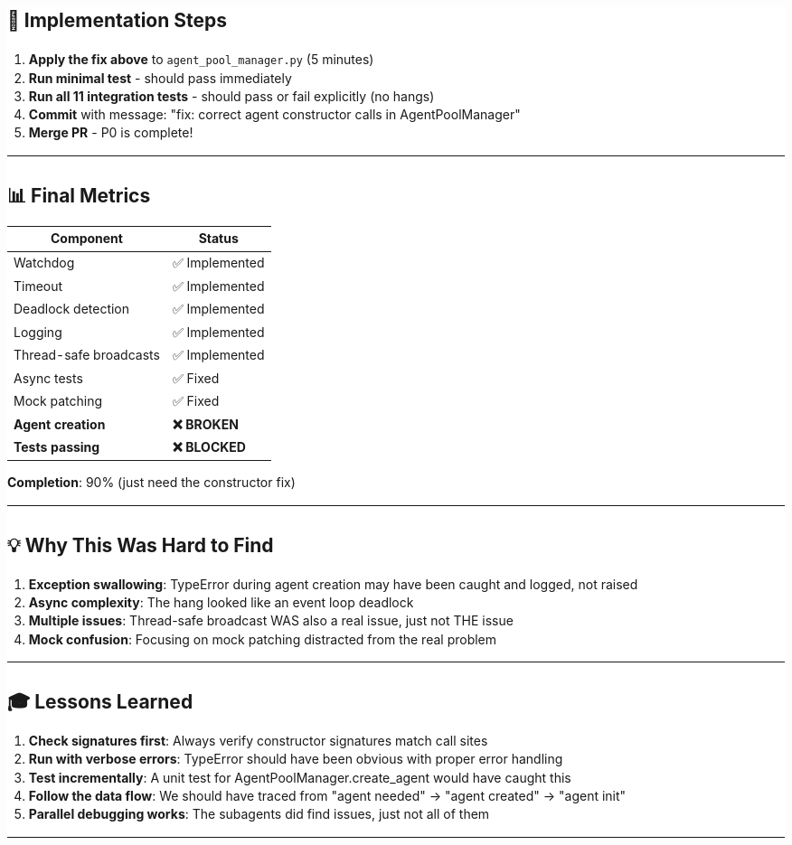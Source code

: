 
## 🚀 Implementation Steps

1. **Apply the fix above** to `agent_pool_manager.py` (5 minutes)
2. **Run minimal test** - should pass immediately
3. **Run all 11 integration tests** - should pass or fail explicitly (no hangs)
4. **Commit** with message: "fix: correct agent constructor calls in AgentPoolManager"
5. **Merge PR** - P0 is complete!

---

## 📊 Final Metrics

| Component | Status |
|-----------|--------|
| Watchdog | ✅ Implemented |
| Timeout | ✅ Implemented |
| Deadlock detection | ✅ Implemented |
| Logging | ✅ Implemented |
| Thread-safe broadcasts | ✅ Implemented |
| Async tests | ✅ Fixed |
| Mock patching | ✅ Fixed |
| **Agent creation** | **❌ BROKEN** |
| **Tests passing** | **❌ BLOCKED** |

**Completion**: 90% (just need the constructor fix)

---

## 💡 Why This Was Hard to Find

1. **Exception swallowing**: TypeError during agent creation may have been caught and logged, not raised
2. **Async complexity**: The hang looked like an event loop deadlock
3. **Multiple issues**: Thread-safe broadcast WAS also a real issue, just not THE issue
4. **Mock confusion**: Focusing on mock patching distracted from the real problem

---

## 🎓 Lessons Learned

1. **Check signatures first**: Always verify constructor signatures match call sites
2. **Run with verbose errors**: TypeError should have been obvious with proper error handling
3. **Test incrementally**: A unit test for AgentPoolManager.create_agent would have caught this
4. **Follow the data flow**: We should have traced from "agent needed" → "agent created" → "agent init"
5. **Parallel debugging works**: The subagents did find issues, just not all of them

---